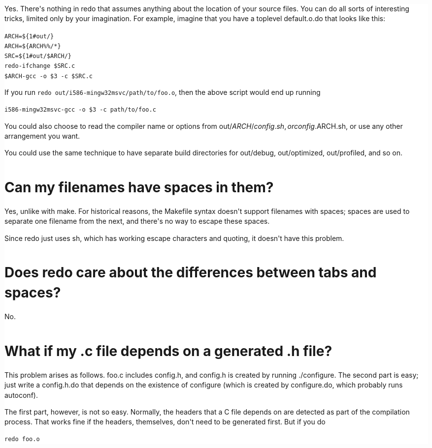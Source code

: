 Yes.  There's nothing in redo that assumes anything about
the location of your source files.  You can do all sorts of
interesting tricks, limited only by your imagination.  For
example, imagine that you have a toplevel default.o.do that looks
like this:

	ARCH=${1#out/}
	ARCH=${ARCH%%/*}
	SRC=${1#out/$ARCH/}
	redo-ifchange $SRC.c
	$ARCH-gcc -o $3 -c $SRC.c

If you run `redo out/i586-mingw32msvc/path/to/foo.o`, then
the above script would end up running

	i586-mingw32msvc-gcc -o $3 -c path/to/foo.c

You could also choose to read the compiler name or options from
out/$ARCH/config.sh, or config.$ARCH.sh, or use any other
arrangement you want.

You could use the same technique to have separate build
directories for out/debug, out/optimized, out/profiled, and so on.


# Can my filenames have spaces in them?

Yes, unlike with make.  For historical reasons, the Makefile syntax doesn't
support filenames with spaces; spaces are used to separate one filename from
the next, and there's no way to escape these spaces.

Since redo just uses sh, which has working escape characters and
quoting, it doesn't have this problem.


# Does redo care about the differences between tabs and spaces?

No.


# What if my .c file depends on a generated .h file?

This problem arises as follows.  foo.c includes config.h, and config.h is
created by running ./configure.  The second part is easy; just write a
config.h.do that depends on the existence of configure (which is created by
configure.do, which probably runs autoconf).

The first part, however, is not so easy.  Normally, the headers that a C
file depends on are detected as part of the compilation process.  That works
fine if the headers, themselves, don't need to be generated first.  But if
you do

	redo foo.o
	